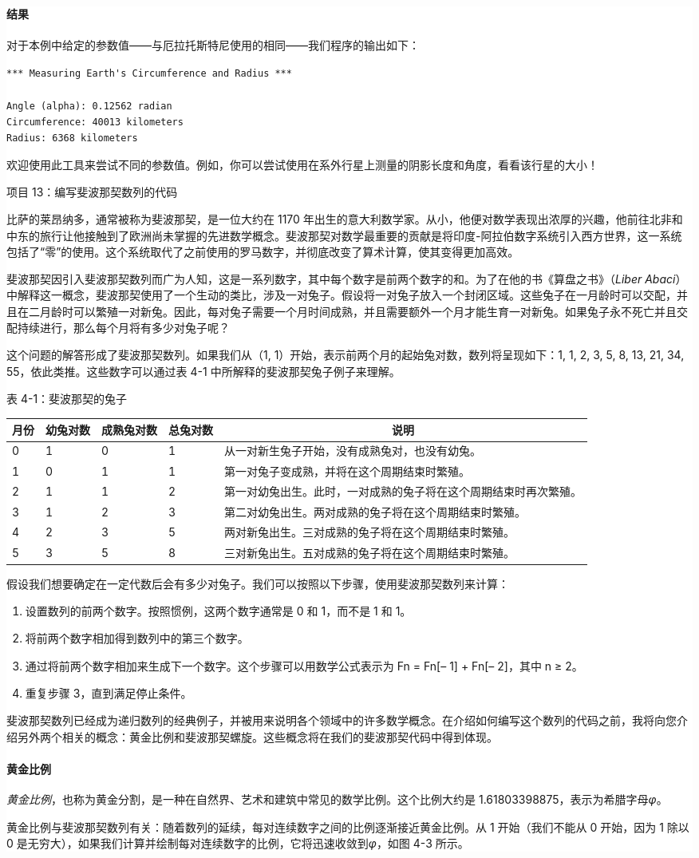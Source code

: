 #### 结果

对于本例中给定的参数值——与厄拉托斯特尼使用的相同——我们程序的输出如下：

```
*** Measuring Earth's Circumference and Radius ***

Angle (alpha): 0.12562 radian
Circumference: 40013 kilometers
Radius: 6368 kilometers
```

欢迎使用此工具来尝试不同的参数值。例如，你可以尝试使用在系外行星上测量的阴影长度和角度，看看该行星的大小！

项目 13：编写斐波那契数列的代码

比萨的莱昂纳多，通常被称为斐波那契，是一位大约在 1170 年出生的意大利数学家。从小，他便对数学表现出浓厚的兴趣，他前往北非和中东的旅行让他接触到了欧洲尚未掌握的先进数学概念。斐波那契对数学最重要的贡献是将印度-阿拉伯数字系统引入西方世界，这一系统包括了“零”的使用。这个系统取代了之前使用的罗马数字，并彻底改变了算术计算，使其变得更加高效。

斐波那契因引入斐波那契数列而广为人知，这是一系列数字，其中每个数字是前两个数字的和。为了在他的书《算盘之书》（*Liber Abaci*）中解释这一概念，斐波那契使用了一个生动的类比，涉及一对兔子。假设将一对兔子放入一个封闭区域。这些兔子在一月龄时可以交配，并且在二月龄时可以繁殖一对新兔。因此，每对兔子需要一个月时间成熟，并且需要额外一个月才能生育一对新兔。如果兔子永不死亡并且交配持续进行，那么每个月将有多少对兔子呢？

这个问题的解答形成了斐波那契数列。如果我们从（1, 1）开始，表示前两个月的起始兔对数，数列将呈现如下：1, 1, 2, 3, 5, 8, 13, 21, 34, 55，依此类推。这些数字可以通过表 4-1 中所解释的斐波那契兔子例子来理解。

表 4-1：斐波那契的兔子

| 月份 | 幼兔对数 | 成熟兔对数 | 总兔对数 | 说明 |
| --- | --- | --- | --- | --- |
| 0 | 1 | 0 | 1 | 从一对新生兔子开始，没有成熟兔对，也没有幼兔。 |
| 1 | 0 | 1 | 1 | 第一对兔子变成熟，并将在这个周期结束时繁殖。 |
| 2 | 1 | 1 | 2 | 第一对幼兔出生。此时，一对成熟的兔子将在这个周期结束时再次繁殖。 |
| 3 | 1 | 2 | 3 | 第二对幼兔出生。两对成熟的兔子将在这个周期结束时繁殖。 |
| 4 | 2 | 3 | 5 | 两对新兔出生。三对成熟的兔子将在这个周期结束时繁殖。 |
| 5 | 3 | 5 | 8 | 三对新兔出生。五对成熟的兔子将在这个周期结束时繁殖。 |

假设我们想要确定在一定代数后会有多少对兔子。我们可以按照以下步骤，使用斐波那契数列来计算：

1. 设置数列的前两个数字。按照惯例，这两个数字通常是 0 和 1，而不是 1 和 1。

2. 将前两个数字相加得到数列中的第三个数字。

3. 通过将前两个数字相加来生成下一个数字。这个步骤可以用数学公式表示为 Fn = Fn[– 1] + Fn[– 2]，其中 n ≥ 2。

4. 重复步骤 3，直到满足停止条件。

斐波那契数列已经成为递归数列的经典例子，并被用来说明各个领域中的许多数学概念。在介绍如何编写这个数列的代码之前，我将向您介绍另外两个相关的概念：黄金比例和斐波那契螺旋。这些概念将在我们的斐波那契代码中得到体现。

#### 黄金比例

*黄金比例*，也称为黄金分割，是一种在自然界、艺术和建筑中常见的数学比例。这个比例大约是 1.61803398875，表示为希腊字母*φ*。

黄金比例与斐波那契数列有关：随着数列的延续，每对连续数字之间的比例逐渐接近黄金比例。从 1 开始（我们不能从 0 开始，因为 1 除以 0 是无穷大），如果我们计算并绘制每对连续数字的比例，它将迅速收敛到*φ*，如图 4-3 所示。

